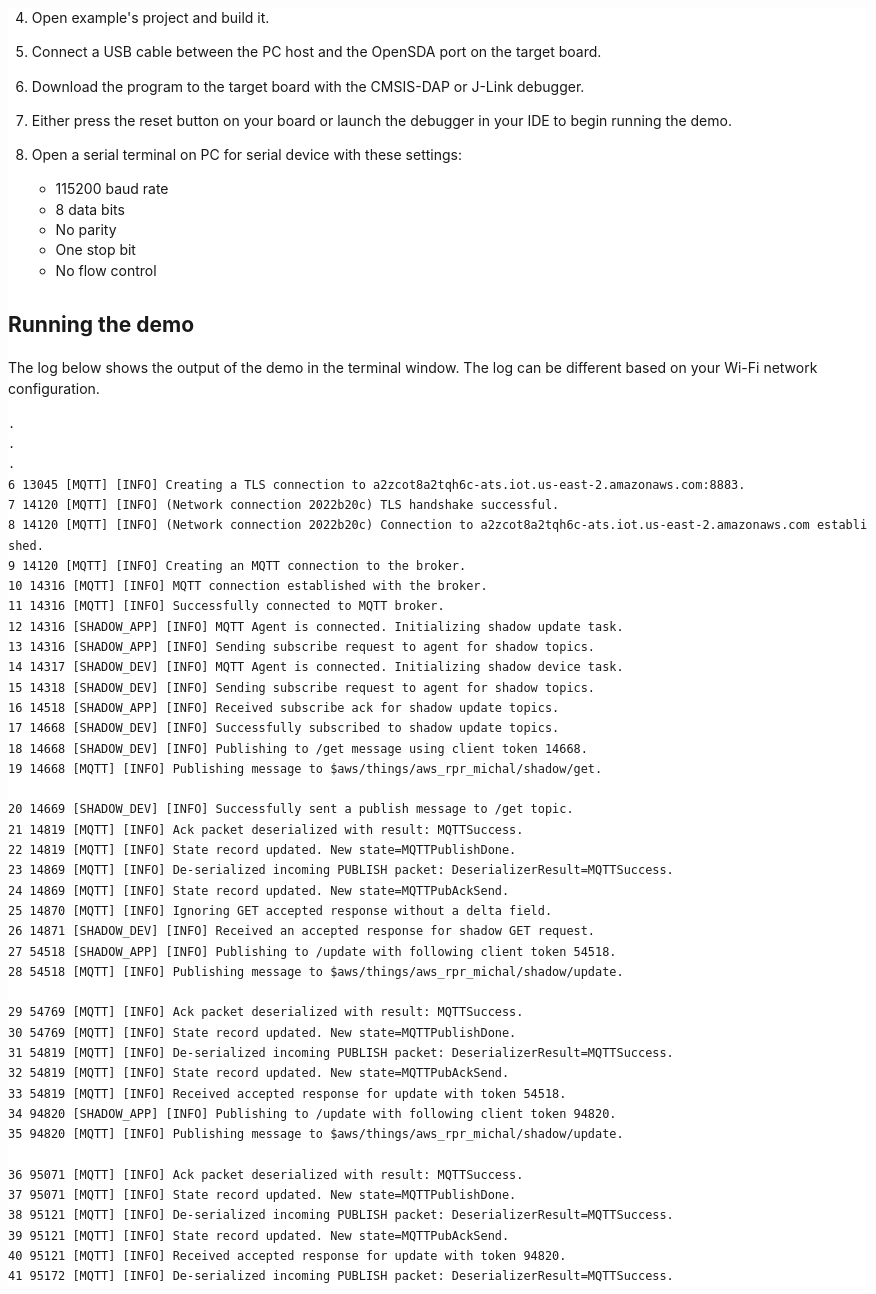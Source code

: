 4.  Open example's project and build it.

5.  Connect a USB cable between the PC host and the OpenSDA port on the target board.

6.  Download the program to the target board with the CMSIS-DAP or J-Link debugger.

7.  Either press the reset button on your board or launch the debugger in your IDE to begin running the demo.

8.  Open a serial terminal on PC for serial device with these settings:
    - 115200 baud rate
    - 8 data bits
    - No parity
    - One stop bit
    - No flow control

## Running the demo
The log below shows the output of the demo in the terminal window. The log can be different based on your Wi-Fi network configuration.

~~~~~~~~~~~~~~~~~~~~~~~~~~~~~~~~~~~
.
.
.
6 13045 [MQTT] [INFO] Creating a TLS connection to a2zcot8a2tqh6c-ats.iot.us-east-2.amazonaws.com:8883.
7 14120 [MQTT] [INFO] (Network connection 2022b20c) TLS handshake successful.
8 14120 [MQTT] [INFO] (Network connection 2022b20c) Connection to a2zcot8a2tqh6c-ats.iot.us-east-2.amazonaws.com established.
9 14120 [MQTT] [INFO] Creating an MQTT connection to the broker.
10 14316 [MQTT] [INFO] MQTT connection established with the broker.
11 14316 [MQTT] [INFO] Successfully connected to MQTT broker.
12 14316 [SHADOW_APP] [INFO] MQTT Agent is connected. Initializing shadow update task.
13 14316 [SHADOW_APP] [INFO] Sending subscribe request to agent for shadow topics.
14 14317 [SHADOW_DEV] [INFO] MQTT Agent is connected. Initializing shadow device task.
15 14318 [SHADOW_DEV] [INFO] Sending subscribe request to agent for shadow topics.
16 14518 [SHADOW_APP] [INFO] Received subscribe ack for shadow update topics.
17 14668 [SHADOW_DEV] [INFO] Successfully subscribed to shadow update topics.
18 14668 [SHADOW_DEV] [INFO] Publishing to /get message using client token 14668.
19 14668 [MQTT] [INFO] Publishing message to $aws/things/aws_rpr_michal/shadow/get.

20 14669 [SHADOW_DEV] [INFO] Successfully sent a publish message to /get topic.
21 14819 [MQTT] [INFO] Ack packet deserialized with result: MQTTSuccess.
22 14819 [MQTT] [INFO] State record updated. New state=MQTTPublishDone.
23 14869 [MQTT] [INFO] De-serialized incoming PUBLISH packet: DeserializerResult=MQTTSuccess.
24 14869 [MQTT] [INFO] State record updated. New state=MQTTPubAckSend.
25 14870 [MQTT] [INFO] Ignoring GET accepted response without a delta field.
26 14871 [SHADOW_DEV] [INFO] Received an accepted response for shadow GET request. 
27 54518 [SHADOW_APP] [INFO] Publishing to /update with following client token 54518.
28 54518 [MQTT] [INFO] Publishing message to $aws/things/aws_rpr_michal/shadow/update.

29 54769 [MQTT] [INFO] Ack packet deserialized with result: MQTTSuccess.
30 54769 [MQTT] [INFO] State record updated. New state=MQTTPublishDone.
31 54819 [MQTT] [INFO] De-serialized incoming PUBLISH packet: DeserializerResult=MQTTSuccess.
32 54819 [MQTT] [INFO] State record updated. New state=MQTTPubAckSend.
33 54819 [MQTT] [INFO] Received accepted response for update with token 54518. 
34 94820 [SHADOW_APP] [INFO] Publishing to /update with following client token 94820.
35 94820 [MQTT] [INFO] Publishing message to $aws/things/aws_rpr_michal/shadow/update.

36 95071 [MQTT] [INFO] Ack packet deserialized with result: MQTTSuccess.
37 95071 [MQTT] [INFO] State record updated. New state=MQTTPublishDone.
38 95121 [MQTT] [INFO] De-serialized incoming PUBLISH packet: DeserializerResult=MQTTSuccess.
39 95121 [MQTT] [INFO] State record updated. New state=MQTTPubAckSend.
40 95121 [MQTT] [INFO] Received accepted response for update with token 94820. 
41 95172 [MQTT] [INFO] De-serialized incoming PUBLISH packet: DeserializerResult=MQTTSuccess.
~~~~~~~~~~~~~~~~~~~~~~~~~~~~~~~~~~~